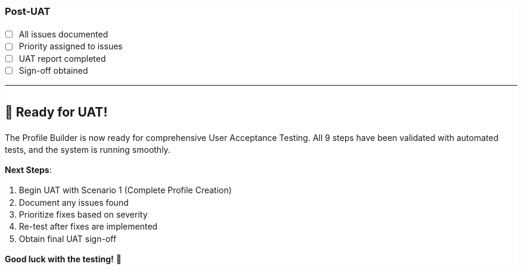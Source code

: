 ### **Post-UAT**
- [ ] All issues documented
- [ ] Priority assigned to issues
- [ ] UAT report completed
- [ ] Sign-off obtained

---

## 🚀 **Ready for UAT!**

The Profile Builder is now ready for comprehensive User Acceptance Testing. All 9 steps have been validated with automated tests, and the system is running smoothly.

**Next Steps**:
1. Begin UAT with Scenario 1 (Complete Profile Creation)
2. Document any issues found
3. Prioritize fixes based on severity
4. Re-test after fixes are implemented
5. Obtain final UAT sign-off

**Good luck with the testing!** 🎉 